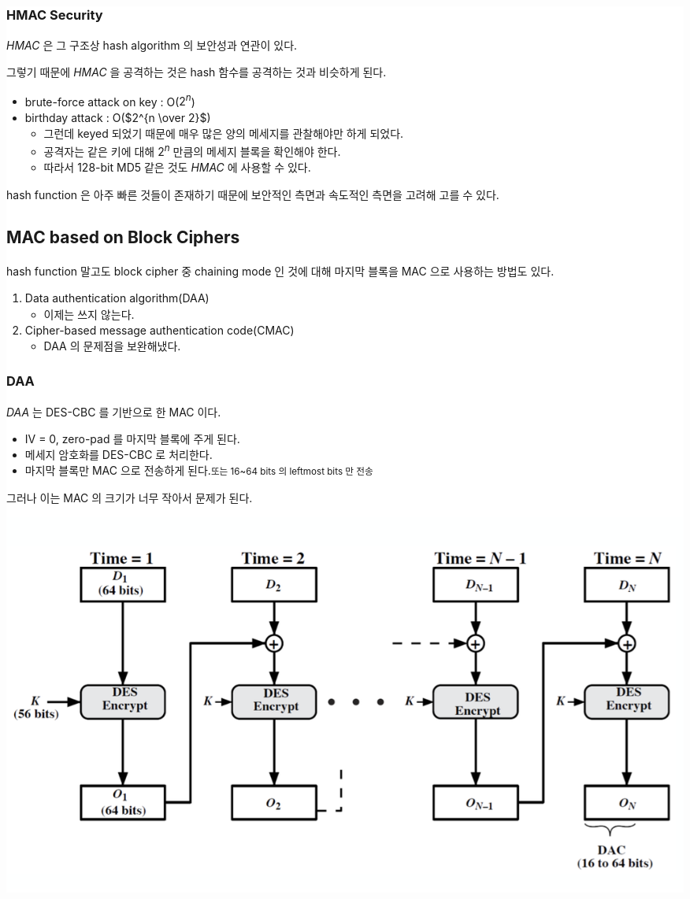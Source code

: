 ### HMAC Security

_HMAC_ 은 그 구조상 hash algorithm 의 보안성과 연관이 있다.  

그렇기 때문에 _HMAC_ 을 공격하는 것은 hash 함수를 공격하는 것과 비슷하게 된다.

- brute-force attack on key : O($2^n$)
- birthday attack : O($2^{n \over 2}$)  
    - 그런데 keyed 되었기 때문에 매우 많은 양의 메세지를 관찰해야만 하게 되었다.
    - 공격자는 같은 키에 대해 $2^n$ 만큼의 메세지 블록을 확인해야 한다.
    - 따라서 128-bit MD5 같은 것도 _HMAC_ 에 사용할 수 있다.

hash function 은 아주 빠른 것들이 존재하기 때문에 보안적인 측면과 속도적인 측면을 고려해 고를 수 있다.

## MAC based on Block Ciphers

hash function 말고도 block cipher 중 chaining mode 인 것에 대해 마지막 블록을 MAC 으로 사용하는 방법도 있다.  

1. Data authentication algorithm(DAA)  
    - 이제는 쓰지 않는다.
2. Cipher-based message authentication code(CMAC)  
    - DAA 의 문제점을 보완해냈다.

### DAA

_DAA_ 는 DES-CBC 를 기반으로 한 MAC 이다.  

- IV = 0, zero-pad 를 마지막 블록에 주게 된다.
- 메세지 암호화를 DES-CBC 로 처리한다.
- 마지막 블록만 MAC 으로 전송하게 된다.<small>또는 16~64 bits 의 leftmost bits 만 전송</small>

그러나 이는 MAC 의 크기가 너무 작아서 문제가 된다.

![daa](./image5.png)
